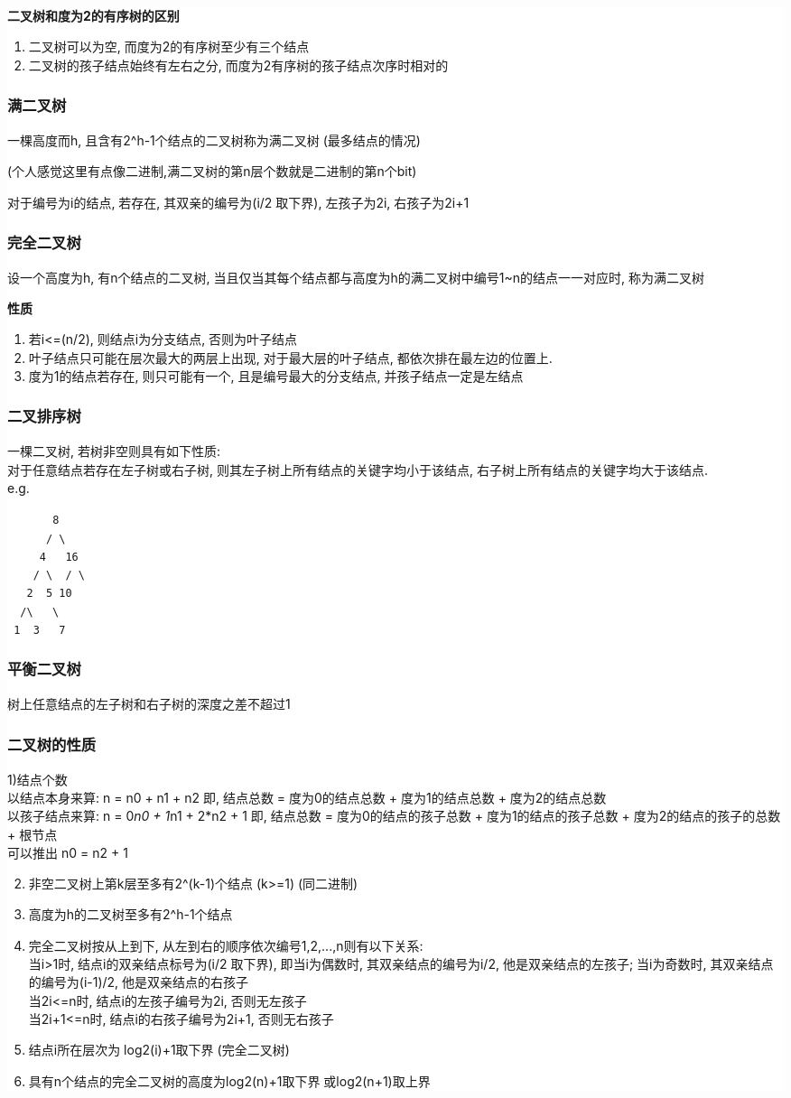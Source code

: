 **二叉树和度为2的有序树的区别**  
1) 二叉树可以为空, 而度为2的有序树至少有三个结点  
2) 二叉树的孩子结点始终有左右之分, 而度为2有序树的孩子结点次序时相对的


### 满二叉树
一棵高度而h, 且含有2^h-1个结点的二叉树称为满二叉树 (最多结点的情况)

(个人感觉这里有点像二进制,满二叉树的第n层个数就是二进制的第n个bit)

对于编号为i的结点, 若存在, 其双亲的编号为(i/2 取下界), 左孩子为2i, 右孩子为2i+1  

### 完全二叉树
设一个高度为h, 有n个结点的二叉树, 当且仅当其每个结点都与高度为h的满二叉树中编号1~n的结点一一对应时, 称为满二叉树

**性质**  
1) 若i<=(n/2), 则结点i为分支结点, 否则为叶子结点  
2) 叶子结点只可能在层次最大的两层上出现, 对于最大层的叶子结点, 都依次排在最左边的位置上.  
3) 度为1的结点若存在, 则只可能有一个, 且是编号最大的分支结点, 并孩子结点一定是左结点

### 二叉排序树
一棵二叉树, 若树非空则具有如下性质:  
对于任意结点若存在左子树或右子树, 则其左子树上所有结点的关键字均小于该结点, 右子树上所有结点的关键字均大于该结点.  
e.g.  
```
       8  
      / \
     4   16
    / \  / \
   2  5 10
  /\   \
 1  3   7
```


### 平衡二叉树  
树上任意结点的左子树和右子树的深度之差不超过1  

### 二叉树的性质
1)结点个数  
以结点本身来算: n = n0 + n1 + n2  即, 结点总数 = 度为0的结点总数 +  度为1的结点总数 + 度为2的结点总数  
以孩子结点来算: n = 0*n0 + 1*n1 + 2*n2 + 1  即, 结点总数 = 度为0的结点的孩子总数 + 度为1的结点的孩子总数 + 度为2的结点的孩子的总数 + 根节点  
可以推出 n0 = n2 + 1

2) 非空二叉树上第k层至多有2^(k-1)个结点 (k>=1) (同二进制)  
3) 高度为h的二叉树至多有2^h-1个结点  
4) 完全二叉树按从上到下, 从左到右的顺序依次编号1,2,...,n则有以下关系:  
当i>1时, 结点i的双亲结点标号为(i/2 取下界), 即当i为偶数时, 其双亲结点的编号为i/2, 他是双亲结点的左孩子; 当i为奇数时, 其双亲结点的编号为(i-1)/2, 他是双亲结点的右孩子  
当2i<=n时, 结点i的左孩子编号为2i, 否则无左孩子  
当2i+1<=n时, 结点i的右孩子编号为2i+1, 否则无右孩子  

5) 结点i所在层次为 log2(i)+1取下界 (完全二叉树)
6) 具有n个结点的完全二叉树的高度为log2(n)+1取下界 或log2(n+1)取上界
